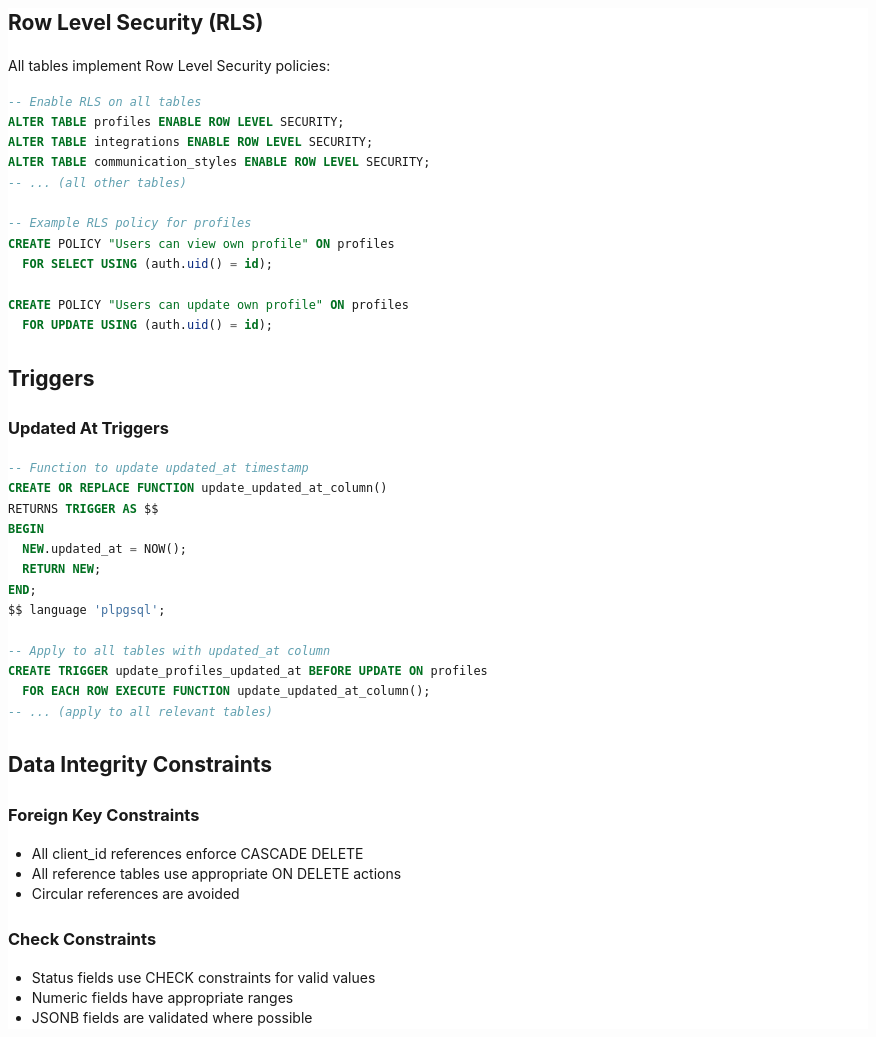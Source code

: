## **Row Level Security (RLS)**

All tables implement Row Level Security policies:

```sql
-- Enable RLS on all tables
ALTER TABLE profiles ENABLE ROW LEVEL SECURITY;
ALTER TABLE integrations ENABLE ROW LEVEL SECURITY;
ALTER TABLE communication_styles ENABLE ROW LEVEL SECURITY;
-- ... (all other tables)

-- Example RLS policy for profiles
CREATE POLICY "Users can view own profile" ON profiles
  FOR SELECT USING (auth.uid() = id);

CREATE POLICY "Users can update own profile" ON profiles
  FOR UPDATE USING (auth.uid() = id);
```

## **Triggers**

### **Updated At Triggers**
```sql
-- Function to update updated_at timestamp
CREATE OR REPLACE FUNCTION update_updated_at_column()
RETURNS TRIGGER AS $$
BEGIN
  NEW.updated_at = NOW();
  RETURN NEW;
END;
$$ language 'plpgsql';

-- Apply to all tables with updated_at column
CREATE TRIGGER update_profiles_updated_at BEFORE UPDATE ON profiles
  FOR EACH ROW EXECUTE FUNCTION update_updated_at_column();
-- ... (apply to all relevant tables)
```

## **Data Integrity Constraints**

### **Foreign Key Constraints**
- All client_id references enforce CASCADE DELETE
- All reference tables use appropriate ON DELETE actions
- Circular references are avoided

### **Check Constraints**
- Status fields use CHECK constraints for valid values
- Numeric fields have appropriate ranges
- JSONB fields are validated where possible
